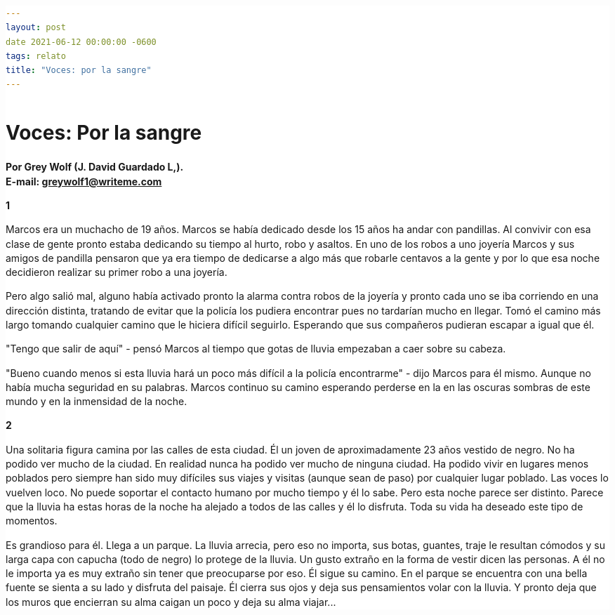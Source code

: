 ```yaml
---
layout: post
date 2021-06-12 00:00:00 -0600
tags: relato
title: "Voces: por la sangre"
---
```


# Voces: Por la sangre

**Por Grey Wolf (J. David Guardado L,).**  
**E-mail: greywolf1@writeme.com**


**1**

Marcos era un muchacho de 19 años. Marcos se había dedicado desde los
15 años ha andar con pandillas. Al convivir con esa clase de gente
pronto estaba dedicando su tiempo al hurto, robo y asaltos. En uno de
los robos a uno joyería Marcos y sus amigos de pandilla pensaron que ya
era tiempo de dedicarse a algo más que robarle centavos a la gente y
por lo que esa noche decidieron realizar su primer robo a una joyería.

Pero algo salió mal, alguno había activado pronto la alarma contra
robos de la joyería y pronto cada uno se iba corriendo en una dirección
distinta, tratando de evitar que la policía los pudiera encontrar pues
no tardarían mucho en llegar. Tomó el camino más largo tomando
cualquier camino que le hiciera difícil seguirlo. Esperando que sus
compañeros pudieran escapar a igual que él.

"Tengo que salir de aquí" - pensó Marcos al tiempo que gotas de lluvia
empezaban a caer sobre su cabeza.

"Bueno cuando menos si esta lluvia hará un poco más difícil a la
policía encontrarme" - dijo Marcos para él mismo. Aunque no había mucha
seguridad en su palabras. Marcos continuo su camino esperando perderse
en la en las oscuras sombras de este mundo y en la inmensidad de la
noche.

**2**

Una solitaria figura camina por las calles de esta ciudad. Él un joven
de aproximadamente 23 años vestido de negro. No ha podido ver mucho de
la ciudad. En realidad nunca ha podido ver mucho de ninguna ciudad. Ha
podido vivir en lugares menos poblados pero siempre han sido muy
difíciles sus viajes y visitas (aunque sean de paso) por cualquier
lugar poblado. Las voces lo vuelven loco. No puede soportar el contacto
humano por mucho tiempo y él lo sabe. Pero esta noche parece ser
distinto. Parece que la lluvia ha estas horas de la noche ha alejado a
todos de las calles y él lo disfruta. Toda su vida ha deseado este tipo
de momentos. 

Es grandioso para él. Llega a un parque. La lluvia
arrecia, pero eso no importa, sus botas, guantes, traje le resultan
cómodos y su larga capa con capucha (todo de negro) lo protege de la
lluvia. Un gusto extraño en la forma de vestir dicen las personas. A él
no le importa ya es muy extraño sin tener que preocuparse por eso. Él
sigue su camino. En el parque se encuentra con una bella fuente se
sienta a su lado y disfruta del paisaje. Él cierra sus ojos y deja sus
pensamientos volar con la lluvia. Y pronto deja que los muros que
encierran su alma caigan un poco y deja su alma viajar...

